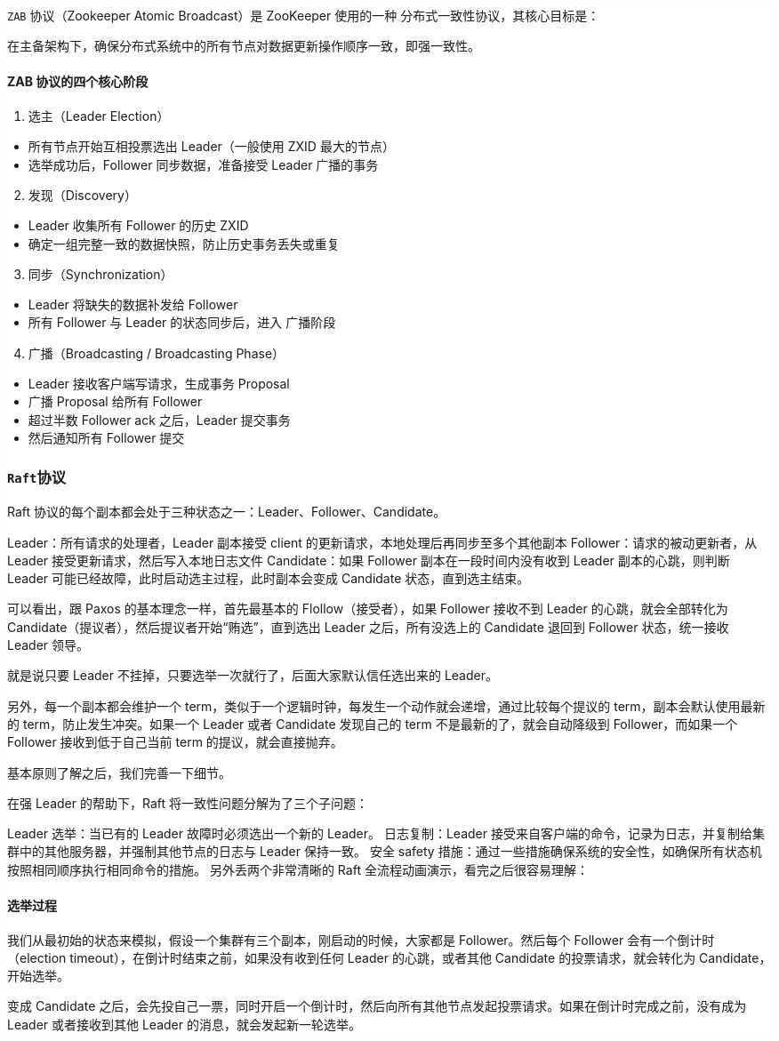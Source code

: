 `ZAB` 协议（Zookeeper Atomic Broadcast）是 ZooKeeper 使用的一种 分布式一致性协议，其核心目标是：

在主备架构下，确保分布式系统中的所有节点对数据更新操作顺序一致，即强一致性。

#### ZAB 协议的四个核心阶段

1. 选主（Leader Election）
  - 所有节点开始互相投票选出 Leader（一般使用 ZXID 最大的节点）
  - 选举成功后，Follower 同步数据，准备接受 Leader 广播的事务

2. 发现（Discovery）
  - Leader 收集所有 Follower 的历史 ZXID
  - 确定一组完整一致的数据快照，防止历史事务丢失或重复

3. 同步（Synchronization）
  - Leader 将缺失的数据补发给 Follower
  - 所有 Follower 与 Leader 的状态同步后，进入 广播阶段

4. 广播（Broadcasting / Broadcasting Phase）
  - Leader 接收客户端写请求，生成事务 Proposal
  - 广播 Proposal 给所有 Follower
  - 超过半数 Follower ack 之后，Leader 提交事务
  - 然后通知所有 Follower 提交



### `Raft`协议

Raft 协议的每个副本都会处于三种状态之一：Leader、Follower、Candidate。

Leader：所有请求的处理者，Leader 副本接受 client 的更新请求，本地处理后再同步至多个其他副本 Follower：请求的被动更新者，从 Leader 接受更新请求，然后写入本地日志文件 Candidate：如果 Follower 副本在一段时间内没有收到 Leader 副本的心跳，则判断 Leader 可能已经故障，此时启动选主过程，此时副本会变成 Candidate 状态，直到选主结束。

可以看出，跟 Paxos 的基本理念一样，首先最基本的 Flollow（接受者），如果 Follower 接收不到 Leader 的心跳，就会全部转化为Candidate（提议者），然后提议者开始“贿选”，直到选出 Leader 之后，所有没选上的 Candidate 退回到 Follower 状态，统一接收 Leader 领导。

就是说只要 Leader 不挂掉，只要选举一次就行了，后面大家默认信任选出来的 Leader。

另外，每一个副本都会维护一个 term，类似于一个逻辑时钟，每发生一个动作就会递增，通过比较每个提议的 term，副本会默认使用最新的 term，防止发生冲突。如果一个 Leader 或者 Candidate 发现自己的 term 不是最新的了，就会自动降级到 Follower，而如果一个 Follower 接收到低于自己当前 term 的提议，就会直接抛弃。

基本原则了解之后，我们完善一下细节。

在强 Leader 的帮助下，Raft 将一致性问题分解为了三个子问题：

Leader 选举：当已有的 Leader 故障时必须选出一个新的 Leader。
日志复制：Leader 接受来自客户端的命令，记录为日志，并复制给集群中的其他服务器，并强制其他节点的日志与 Leader 保持一致。
安全 safety 措施：通过一些措施确保系统的安全性，如确保所有状态机按照相同顺序执行相同命令的措施。
另外丢两个非常清晰的 Raft 全流程动画演示，看完之后很容易理解：

#### 选举过程

我们从最初始的状态来模拟，假设一个集群有三个副本，刚启动的时候，大家都是 Follower。然后每个 Follower 会有一个倒计时（election timeout），在倒计时结束之前，如果没有收到任何 Leader 的心跳，或者其他 Candidate 的投票请求，就会转化为 Candidate，开始选举。

变成 Candidate 之后，会先投自己一票，同时开启一个倒计时，然后向所有其他节点发起投票请求。如果在倒计时完成之前，没有成为 Leader 或者接收到其他 Leader 的消息，就会发起新一轮选举。
